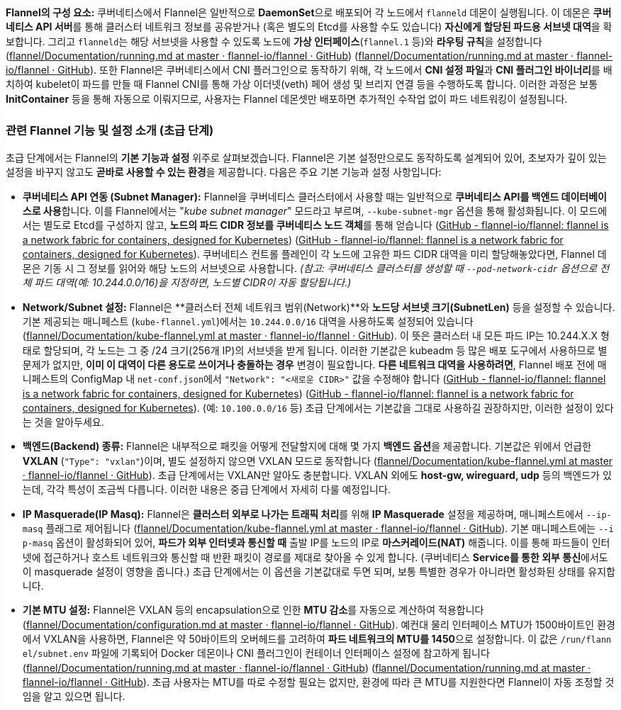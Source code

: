 **Flannel의 구성 요소:** 쿠버네티스에서 Flannel은 일반적으로 **DaemonSet**으로 배포되어 각 노드에서 `flanneld` 데몬이 실행됩니다. 이 데몬은 **쿠버네티스 API 서버**를 통해 클러스터 네트워크 정보를 공유받거나 (혹은 별도의 Etcd를 사용할 수도 있습니다) **자신에게 할당된 파드용 서브넷 대역**을 확보합니다. 그리고 `flanneld`는 해당 서브넷을 사용할 수 있도록 노드에 **가상 인터페이스**(`flannel.1` 등)와 **라우팅 규칙**을 설정합니다 ([flannel/Documentation/running.md at master · flannel-io/flannel · GitHub](https://github.com/flannel-io/flannel/blob/master/Documentation/running.md#:~:text=Flannel%20will%20acquire%20a%20subnet,network%20and%20start%20routing%20packets)) ([flannel/Documentation/running.md at master · flannel-io/flannel · GitHub](https://github.com/flannel-io/flannel/blob/master/Documentation/running.md#:~:text=docker%20run%20,vxlan)). 또한 Flannel은 쿠버네티스에서 CNI 플러그인으로 동작하기 위해, 각 노드에서 **CNI 설정 파일**과 **CNI 플러그인 바이너리**를 배치하여 kubelet이 파드를 만들 때 Flannel CNI를 통해 가상 이더넷(veth) 페어 생성 및 브리지 연결 등을 수행하도록 합니다. 이러한 과정은 보통 **InitContainer** 등을 통해 자동으로 이뤄지므로, 사용자는 Flannel 데몬셋만 배포하면 추가적인 수작업 없이 파드 네트워킹이 설정됩니다.

### 관련 Flannel 기능 및 설정 소개 (초급 단계)
초급 단계에서는 Flannel의 **기본 기능과 설정** 위주로 살펴보겠습니다. Flannel은 기본 설정만으로도 동작하도록 설계되어 있어, 초보자가 깊이 있는 설정을 바꾸지 않고도 **곧바로 사용할 수 있는 환경**을 제공합니다. 다음은 주요 기본 기능과 설정 사항입니다:

- **쿠버네티스 API 연동 (Subnet Manager):** Flannel을 쿠버네티스 클러스터에서 사용할 때는 일반적으로 **쿠버네티스 API를 백엔드 데이터베이스로 사용**합니다. 이를 Flannel에서는 "*kube subnet manager*" 모드라고 부르며, `--kube-subnet-mgr` 옵션을 통해 활성화됩니다. 이 모드에서는 별도로 Etcd를 구성하지 않고, **노드의 파드 CIDR 정보를 쿠버네티스 노드 객체**를 통해 얻습니다 ([GitHub - flannel-io/flannel: flannel is a network fabric for containers, designed for Kubernetes](https://github.com/flannel-io/flannel#:~:text=Though%20not%20required%2C%20it%27s%20recommended,as%20the%20kube%20subnet%20manager)) ([GitHub - flannel-io/flannel: flannel is a network fabric for containers, designed for Kubernetes](https://github.com/flannel-io/flannel#:~:text=If%20you%20use%20custom%20,network%20to%20match%20your%20one)). 쿠버네티스 컨트롤 플레인이 각 노드에 고유한 파드 CIDR 대역을 미리 할당해놓았다면, Flannel 데몬은 기동 시 그 정보를 읽어와 해당 노드의 서브넷으로 사용합니다. *(참고: 쿠버네티스 클러스터를 생성할 때 `--pod-network-cidr` 옵션으로 전체 파드 대역(예: 10.244.0.0/16)을 지정하면, 노드별 CIDR이 자동 할당됩니다.)*

- **Network/Subnet 설정:** Flannel은 **클러스터 전체 네트워크 범위(Network)**와 **노드당 서브넷 크기(SubnetLen)** 등을 설정할 수 있습니다. 기본 제공되는 매니페스트 (`kube-flannel.yml`)에서는 `10.244.0.0/16` 대역을 사용하도록 설정되어 있습니다 ([flannel/Documentation/kube-flannel.yml at master · flannel-io/flannel · GitHub](https://github.com/flannel-io/flannel/blob/master/Documentation/kube-flannel.yml#:~:text=)). 이 뜻은 클러스터 내 모든 파드 IP는 10.244.X.X 형태로 할당되며, 각 노드는 그 중 /24 크기(256개 IP)의 서브넷을 받게 됩니다. 이러한 기본값은 kubeadm 등 많은 배포 도구에서 사용하므로 별 문제가 없지만, **이미 이 대역이 다른 용도로 쓰이거나 충돌하는 경우** 변경이 필요합니다. **다른 네트워크 대역을 사용하려면**, Flannel 배포 전에 매니페스트의 ConfigMap 내 `net-conf.json`에서 `"Network": "<새로운 CIDR>"` 값을 수정해야 합니다 ([GitHub - flannel-io/flannel: flannel is a network fabric for containers, designed for Kubernetes](https://github.com/flannel-io/flannel#:~:text=kubectl%20apply%20)) ([GitHub - flannel-io/flannel: flannel is a network fabric for containers, designed for Kubernetes](https://github.com/flannel-io/flannel#:~:text=If%20you%20use%20custom%20,network%20to%20match%20your%20one)). (예: `10.100.0.0/16` 등) 초급 단계에서는 기본값을 그대로 사용하길 권장하지만, 이러한 설정이 있다는 것을 알아두세요.

- **백엔드(Backend) 종류:** Flannel은 내부적으로 패킷을 어떻게 전달할지에 대해 몇 가지 **백엔드 옵션**을 제공합니다. 기본값은 위에서 언급한 **VXLAN** (`"Type": "vxlan"`)이며, 별도 설정하지 않으면 VXLAN 모드로 동작합니다 ([flannel/Documentation/kube-flannel.yml at master · flannel-io/flannel · GitHub](https://github.com/flannel-io/flannel/blob/master/Documentation/kube-flannel.yml#:~:text=)). 초급 단계에서는 VXLAN만 알아도 충분합니다. VXLAN 외에도 **host-gw, wireguard, udp** 등의 백엔드가 있는데, 각각 특성이 조금씩 다릅니다. 이러한 내용은 중급 단계에서 자세히 다룰 예정입니다. 

- **IP Masquerade(IP Masq):** Flannel은 **클러스터 외부로 나가는 트래픽 처리**를 위해 **IP Masquerade** 설정을 제공하며, 매니페스트에서 `--ip-masq` 플래그로 제어됩니다 ([flannel/Documentation/kube-flannel.yml at master · flannel-io/flannel · GitHub](https://github.com/flannel-io/flannel/blob/master/Documentation/kube-flannel.yml#:~:text=)). 기본 매니페스트에는 `--ip-masq` 옵션이 활성화되어 있어, **파드가 외부 인터넷과 통신할 때** 출발 IP를 노드의 IP로 **마스커레이드(NAT)** 해줍니다. 이를 통해 파드들이 인터넷에 접근하거나 호스트 네트워크와 통신할 때 반환 패킷이 경로를 제대로 찾아올 수 있게 합니다. (쿠버네티스 **Service를 통한 외부 통신**에서도 이 masquerade 설정이 영향을 줍니다.) 초급 단계에서는 이 옵션을 기본값대로 두면 되며, 보통 특별한 경우가 아니라면 활성화된 상태를 유지합니다.

- **기본 MTU 설정:** Flannel은 VXLAN 등의 encapsulation으로 인한 **MTU 감소**를 자동으로 계산하여 적용합니다 ([flannel/Documentation/configuration.md at master · flannel-io/flannel · GitHub](https://github.com/flannel-io/flannel/blob/master/Documentation/configuration.md#:~:text=MTU%20is%20calculated%20and%20set,be%20changed%20as%20backend%20config)). 예컨대 물리 인터페이스 MTU가 1500바이트인 환경에서 VXLAN을 사용하면, Flannel은 약 50바이트의 오버헤드를 고려하여 **파드 네트워크의 MTU를 1450**으로 설정합니다. 이 값은 `/run/flannel/subnet.env` 파일에 기록되어 Docker 데몬이나 CNI 플러그인이 컨테이너 인터페이스 설정에 참고하게 됩니다 ([flannel/Documentation/running.md at master · flannel-io/flannel · GitHub](https://github.com/flannel-io/flannel/blob/master/Documentation/running.md#:~:text=After%20flannel%20has%20acquired%20the,and%20MTU%20that%20it%20supports)) ([flannel/Documentation/running.md at master · flannel-io/flannel · GitHub](https://github.com/flannel-io/flannel/blob/master/Documentation/running.md#:~:text=Now%20,written%20a%20subnet%20config%20file)). 초급 사용자는 MTU를 따로 수정할 필요는 없지만, 환경에 따라 큰 MTU를 지원한다면 Flannel이 자동 조정할 것임을 알고 있으면 됩니다.
